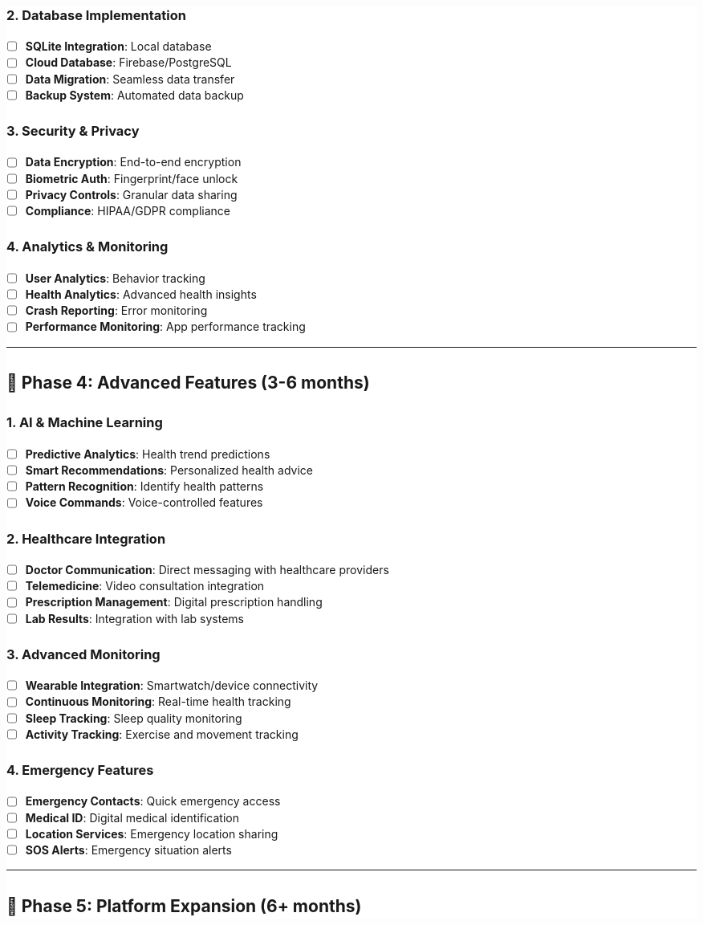 ### 2. Database Implementation
- [ ] **SQLite Integration**: Local database
- [ ] **Cloud Database**: Firebase/PostgreSQL
- [ ] **Data Migration**: Seamless data transfer
- [ ] **Backup System**: Automated data backup

### 3. Security & Privacy
- [ ] **Data Encryption**: End-to-end encryption
- [ ] **Biometric Auth**: Fingerprint/face unlock
- [ ] **Privacy Controls**: Granular data sharing
- [ ] **Compliance**: HIPAA/GDPR compliance

### 4. Analytics & Monitoring
- [ ] **User Analytics**: Behavior tracking
- [ ] **Health Analytics**: Advanced health insights
- [ ] **Crash Reporting**: Error monitoring
- [ ] **Performance Monitoring**: App performance tracking

---

## 🎨 Phase 4: Advanced Features (3-6 months)

### 1. AI & Machine Learning
- [ ] **Predictive Analytics**: Health trend predictions
- [ ] **Smart Recommendations**: Personalized health advice
- [ ] **Pattern Recognition**: Identify health patterns
- [ ] **Voice Commands**: Voice-controlled features

### 2. Healthcare Integration
- [ ] **Doctor Communication**: Direct messaging with healthcare providers
- [ ] **Telemedicine**: Video consultation integration
- [ ] **Prescription Management**: Digital prescription handling
- [ ] **Lab Results**: Integration with lab systems

### 3. Advanced Monitoring
- [ ] **Wearable Integration**: Smartwatch/device connectivity
- [ ] **Continuous Monitoring**: Real-time health tracking
- [ ] **Sleep Tracking**: Sleep quality monitoring
- [ ] **Activity Tracking**: Exercise and movement tracking

### 4. Emergency Features
- [ ] **Emergency Contacts**: Quick emergency access
- [ ] **Medical ID**: Digital medical identification
- [ ] **Location Services**: Emergency location sharing
- [ ] **SOS Alerts**: Emergency situation alerts

---

## 📱 Phase 5: Platform Expansion (6+ months)

